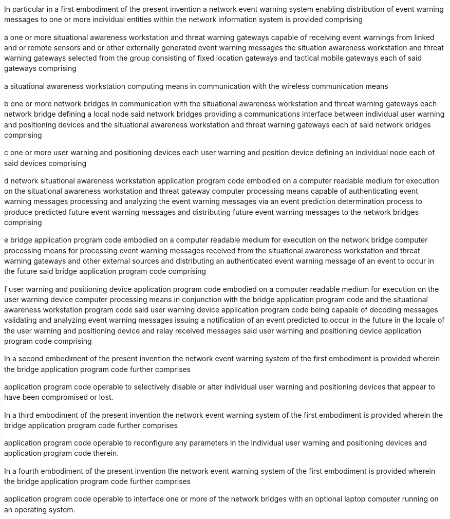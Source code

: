 In particular in a first embodiment of the present invention a network event warning system enabling distribution of event warning messages to one or more individual entities within the network information system is provided comprising 

 a one or more situational awareness workstation and threat warning gateways capable of receiving event warnings from linked and or remote sensors and or other externally generated event warning messages the situation awareness workstation and threat warning gateways selected from the group consisting of fixed location gateways and tactical mobile gateways each of said gateways comprising 

a situational awareness workstation computing means in communication with the wireless communication means 

 b one or more network bridges in communication with the situational awareness workstation and threat warning gateways each network bridge defining a local node said network bridges providing a communications interface between individual user warning and positioning devices and the situational awareness workstation and threat warning gateways each of said network bridges comprising 

 c one or more user warning and positioning devices each user warning and position device defining an individual node each of said devices comprising 

 d network situational awareness workstation application program code embodied on a computer readable medium for execution on the situational awareness workstation and threat gateway computer processing means capable of authenticating event warning messages processing and analyzing the event warning messages via an event prediction determination process to produce predicted future event warning messages and distributing future event warning messages to the network bridges comprising 

 e bridge application program code embodied on a computer readable medium for execution on the network bridge computer processing means for processing event warning messages received from the situational awareness workstation and threat warning gateways and other external sources and distributing an authenticated event warning message of an event to occur in the future said bridge application program code comprising 

 f user warning and positioning device application program code embodied on a computer readable medium for execution on the user warning device computer processing means in conjunction with the bridge application program code and the situational awareness workstation program code said user warning device application program code being capable of decoding messages validating and analyzing event warning messages issuing a notification of an event predicted to occur in the future in the locale of the user warning and positioning device and relay received messages said user warning and positioning device application program code comprising 

In a second embodiment of the present invention the network event warning system of the first embodiment is provided wherein the bridge application program code further comprises 

application program code operable to selectively disable or alter individual user warning and positioning devices that appear to have been compromised or lost.

In a third embodiment of the present invention the network event warning system of the first embodiment is provided wherein the bridge application program code further comprises 

application program code operable to reconfigure any parameters in the individual user warning and positioning devices and application program code therein.

In a fourth embodiment of the present invention the network event warning system of the first embodiment is provided wherein the bridge application program code further comprises 

application program code operable to interface one or more of the network bridges with an optional laptop computer running on an operating system.
